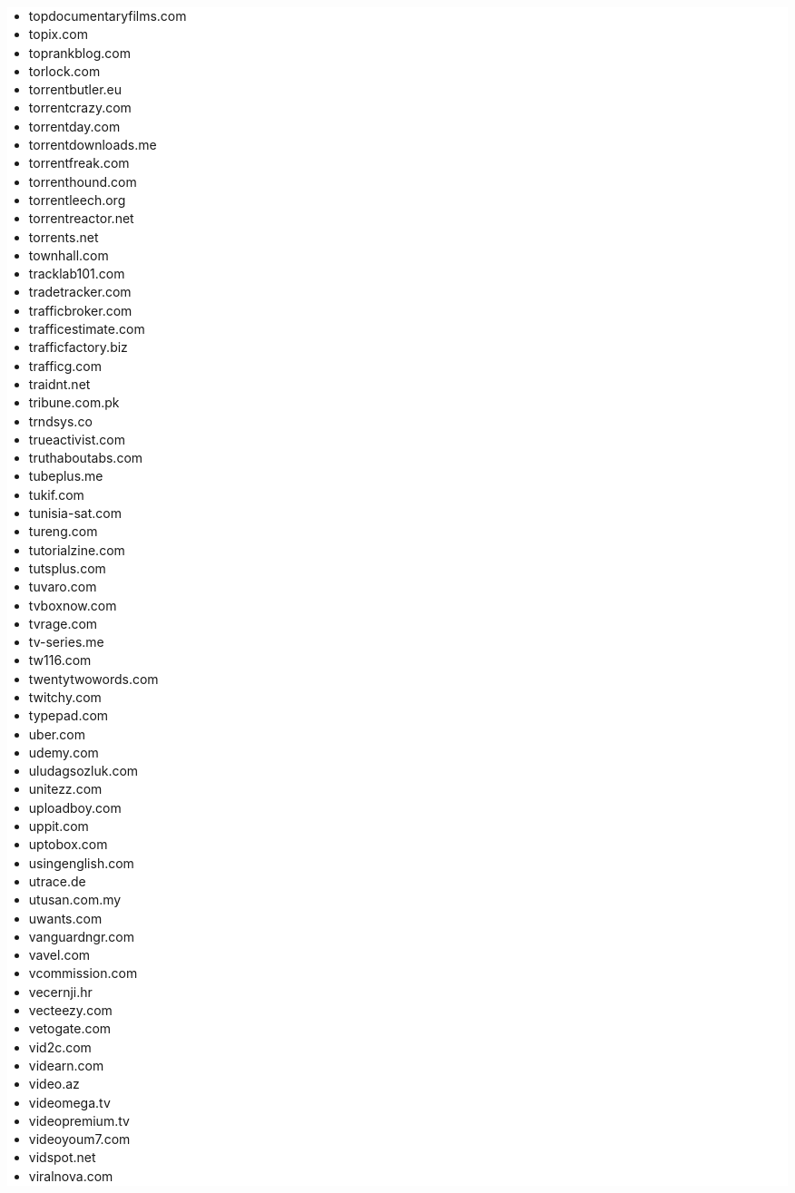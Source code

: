 - topdocumentaryfilms.com
- topix.com
- toprankblog.com
- torlock.com
- torrentbutler.eu
- torrentcrazy.com
- torrentday.com
- torrentdownloads.me
- torrentfreak.com
- torrenthound.com
- torrentleech.org
- torrentreactor.net
- torrents.net
- townhall.com
- tracklab101.com
- tradetracker.com
- trafficbroker.com
- trafficestimate.com
- trafficfactory.biz
- trafficg.com
- traidnt.net
- tribune.com.pk
- trndsys.co
- trueactivist.com
- truthaboutabs.com
- tubeplus.me
- tukif.com
- tunisia-sat.com
- tureng.com
- tutorialzine.com
- tutsplus.com
- tuvaro.com
- tvboxnow.com
- tvrage.com
- tv-series.me
- tw116.com
- twentytwowords.com
- twitchy.com
- typepad.com
- uber.com
- udemy.com
- uludagsozluk.com
- unitezz.com
- uploadboy.com
- uppit.com
- uptobox.com
- usingenglish.com
- utrace.de
- utusan.com.my
- uwants.com
- vanguardngr.com
- vavel.com
- vcommission.com
- vecernji.hr
- vecteezy.com
- vetogate.com
- vid2c.com
- videarn.com
- video.az
- videomega.tv
- videopremium.tv
- videoyoum7.com
- vidspot.net
- viralnova.com